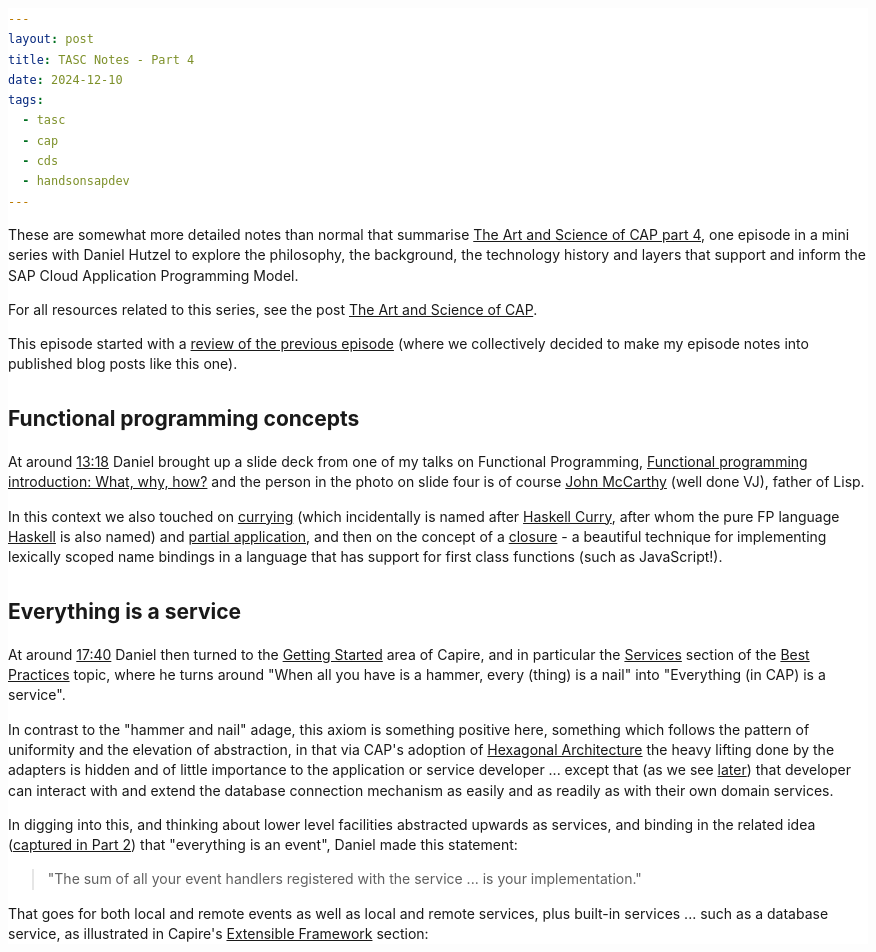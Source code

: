 ```yaml
---
layout: post
title: TASC Notes - Part 4
date: 2024-12-10
tags:
  - tasc
  - cap
  - cds
  - handsonsapdev
---
```

These are somewhat more detailed notes than normal that summarise [The Art and Science of CAP part 4][98], one episode in a mini series with Daniel Hutzel to explore the philosophy, the background, the technology history and layers that support and inform the SAP Cloud Application Programming Model.

For all resources related to this series, see the post [The Art and Science of CAP][99].

This episode started with a [review of the previous episode][1] (where we collectively decided to make my episode notes into published blog posts like this one).

## Functional programming concepts

At around [13:18][101] Daniel brought up a slide deck from one of my talks on Functional Programming, [Functional programming introduction: What, why, how?][2] and the person in the photo on slide four is of course [John McCarthy][3] (well done VJ), father of Lisp.

In this context we also touched on [currying][4] (which incidentally is named after [Haskell Curry][6], after whom the pure FP language [Haskell][7] is also named) and [partial application][5], and then on the concept of a [closure][8] - a beautiful technique for implementing lexically scoped name bindings in a language that has support for first class functions (such as JavaScript!).

<a name="everything-is-a-service"></a>
## Everything is a service

At around [17:40][102] Daniel then turned to the [Getting Started][9] area of Capire, and in particular the [Services][11] section of the [Best Practices][10] topic, where he turns around "When all you have is a hammer, every (thing) is a nail" into "Everything (in CAP) is a service".

In contrast to the "hammer and nail" adage, this axiom is something positive here, something which follows the pattern of uniformity and the elevation of abstraction, in that via CAP's adoption of [Hexagonal Architecture][12] the heavy lifting done by the adapters is hidden and of little importance to the application or service developer ... except that (as we see [later](#interacting-with-the-database-service)) that developer can interact with and extend the database connection mechanism as easily and as readily as with their own domain services.

In digging into this, and thinking about lower level facilities abstracted upwards as services, and binding in the related idea ([captured in Part 2][12]) that "everything is an event", Daniel made this statement:

> "The sum of all your event handlers registered with the service ... is your implementation."

That goes for both local and remote events as well as local and remote services, plus built-in services ... such as a database service, as illustrated in Capire's [Extensible Framework][13] section:


  [Symbol(async_id_symbol)]: 53,
  [Symbol(trigger_async_id_symbol)]: 6
[1]: /blog/posts/2024/11/29/tasc-notes-part-3/
[2]: https://docs.google.com/presentation/d/1VWGEutu0o541a81GPCHG-pQ6IhX8TXC9WwM90JPtIwc/edit
[3]: https://en.wikipedia.org/wiki/John_McCarthy_(computer_scientist)
[4]: /blog/posts/2016/10/03/f3c-part-6-currying/
[5]: https://en.wikipedia.org/wiki/Partial_application
[6]: https://en.wikipedia.org/wiki/Haskell_Curry
[7]: https://www.haskell.org/
[8]: https://en.wikipedia.org/wiki/Closure_(computer_programming)
[9]: https://cap.cloud.sap/docs/get-started/
[10]: https://cap.cloud.sap/docs/about/best-practices
[11]: https://cap.cloud.sap/docs/about/best-practices#services
[12]: /blog/posts/2024/11/22/tasc-notes-part-2/
[13]: https://cap.cloud.sap/docs/about/best-practices#extensible-framework
[14]: https://cap.cloud.sap/docs/about/best-practices#the-calesi-pattern
[15]: https://wiki.c2.com/?DoesNotUnderstand
[16]: https://www.leighhalliday.com/ruby-metaprogramming-method-missing
[17]: https://twobithistory.org/2018/10/14/lisp.html
[18]: https://creators.spotify.com/pod/show/tech-aloud/episodes/How-Lisp-Became-Gods-Own-Programming-Language---Sinclair-Target---14-Oct-2018-e2rip0q
[19]: https://www.randomhacks.net/2005/12/03/why-ruby-is-an-acceptable-lisp/
[20]: https://www.paulgraham.com/icad.html
[21]: https://discuss.python.org/t/what-is-the-purpose-of-lambda-expressions/12415
[22]: https://aws.amazon.com/lambda/
[23]: https://developer.mozilla.org/en-US/docs/Web/JavaScript/Reference/Operators/super
[24]: /images/2024/12/lazy-loading-with-getter.gif
[25]: https://asciinema.org/a/694256
[26]: https://developer.mozilla.org/en-US/docs/Web/JavaScript/Reference/Functions/get
[27]: https://en.wikipedia.org/wiki/Thunk
[28]: https://qmacro.org/blog/posts/2015/10/19/my-journey-to-clojure/
[29]: https://qmacro.org/blog/posts/2017/02/19/the-beauty-of-recursion-and-list-machinery/
[30]: /blog/posts/2024/11/22/tasc-notes-part-2/
[31]: /blog/posts/2024/11/29/tasc-notes-part-3/#cloudcapsamples
[32]: https://developer.mozilla.org/en-US/docs/Web/JavaScript/Reference/Functions/Arrow_functions
[33]: /images/2024/12/db-handlers.png
[34]: /images/2024/12/framework-core.png
[35]: https://cap.cloud.sap/docs/about/#what-is-cap
[36]: https://adventofcode.com
[37]: https://www.youtube.com/playlist?list=PLsLuABDrJ7ME3vJEOCwGZ97__ZlHFgHvp
[38]: https://creators.spotify.com/pod/show/tech-aloud/episodes/The-Simplest-Thing-that-Could-Possibly-Work--A-conversation-with-Ward-Cunningham--Part-V---Bill-Venners-e5dpts
[39]: https://en.wikipedia.org/wiki/Turtles_all_the_way_down
[40]: https://cap.cloud.sap/docs/about/#jumpstart-grow-as-you-go
[41]: https://github.com/SAP-samples/cloud-cap-samples/blob/1ea4b15d77229b238f622f9e38c8b31244d5fa04/bookstore/srv/mashup.cds#L12
[42]: https://raw.githubusercontent.com/SAP-samples/cloud-cap-samples/main/etc/samples.drawio.svg
[43]: https://github.com/SAP-samples/cap-service-integration-codejam/
[44]: /blog/posts/2003/11/13/food-for-thought-ldbs-and-abap-objects/
[45]: /blog/posts/2024/12/16/functions-as-first-class-citizens-in-sicp-lecture-1a/
[98]: https://www.youtube.com/watch?v=kwxvyiC-6FI
[99]: /blog/posts/2024/12/06/the-art-and-science-of-cap/
[101]: https://www.youtube.com/live/kwxvyiC-6FI?t=780
[102]: https://www.youtube.com/live/kwxvyiC-6FI?t=1060
[103]: https://www.youtube.com/live/kwxvyiC-6FI?t=1620
[104]: https://www.youtube.com/live/kwxvyiC-6FI?t=1892
[105]: https://www.youtube.com/live/kwxvyiC-6FI?t=1952
[106]: https://www.youtube.com/live/kwxvyiC-6FI?t=2230
[107]: https://www.youtube.com/live/kwxvyiC-6FI?t=2318
[108]: https://www.youtube.com/live/kwxvyiC-6FI?t=2655
[109]: https://www.youtube.com/live/kwxvyiC-6FI?t=2865
[110]: https://www.youtube.com/live/kwxvyiC-6FI?t=2955